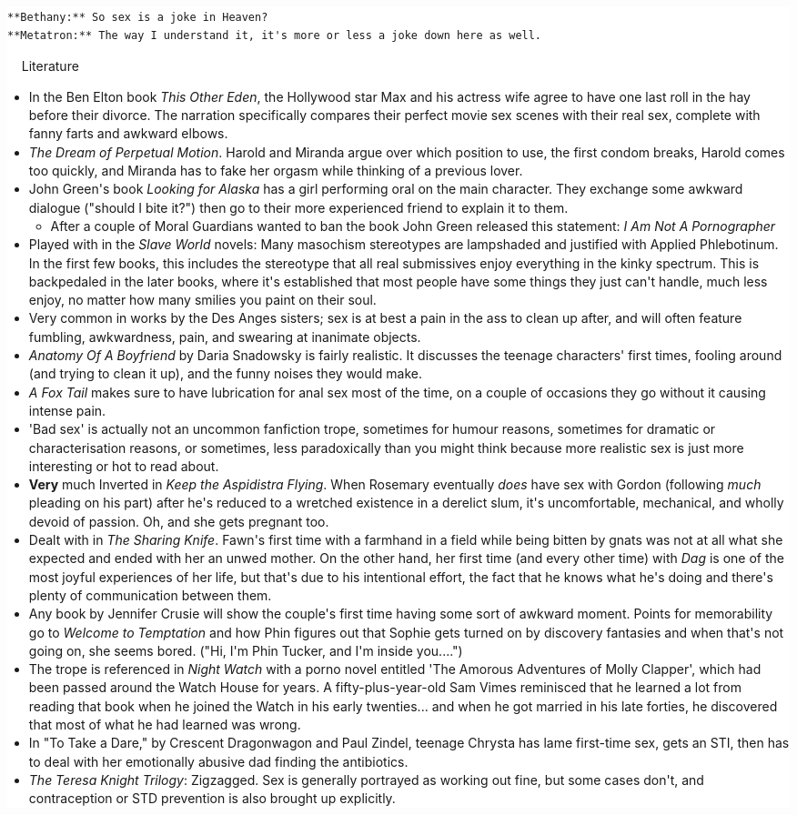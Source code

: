     **Bethany:** So sex is a joke in Heaven?  
    **Metatron:** The way I understand it, it's more or less a joke down here as well.
    

    Literature 

-   In the Ben Elton book _This Other Eden_, the Hollywood star Max and his actress wife agree to have one last roll in the hay before their divorce. The narration specifically compares their perfect movie sex scenes with their real sex, complete with fanny farts and awkward elbows.
-   _The Dream of Perpetual Motion_. Harold and Miranda argue over which position to use, the first condom breaks, Harold comes too quickly, and Miranda has to fake her orgasm while thinking of a previous lover.
-   John Green's book _Looking for Alaska_ has a girl performing oral on the main character. They exchange some awkward dialogue ("should I bite it?") then go to their more experienced friend to explain it to them.
    -   After a couple of Moral Guardians wanted to ban the book John Green released this statement: _I Am Not A Pornographer_
-   Played with in the _Slave World_ novels: Many masochism stereotypes are lampshaded and justified with Applied Phlebotinum. In the first few books, this includes the stereotype that all real submissives enjoy everything in the kinky spectrum. This is backpedaled in the later books, where it's established that most people have some things they just can't handle, much less enjoy, no matter how many smilies you paint on their soul.
-   Very common in works by the Des Anges sisters; sex is at best a pain in the ass to clean up after, and will often feature fumbling, awkwardness, pain, and swearing at inanimate objects.
-   _Anatomy Of A Boyfriend_ by Daria Snadowsky is fairly realistic. It discusses the teenage characters' first times, fooling around (and trying to clean it up), and the funny noises they would make.
-   _A Fox Tail_ makes sure to have lubrication for anal sex most of the time, on a couple of occasions they go without it causing intense pain.
-   'Bad sex' is actually not an uncommon fanfiction trope, sometimes for humour reasons, sometimes for dramatic or characterisation reasons, or sometimes, less paradoxically than you might think because more realistic sex is just more interesting or hot to read about.
-   **Very** much Inverted in _Keep the Aspidistra Flying_. When Rosemary eventually _does_ have sex with Gordon (following _much_ pleading on his part) after he's reduced to a wretched existence in a derelict slum, it's uncomfortable, mechanical, and wholly devoid of passion. Oh, and she gets pregnant too.
-   Dealt with in _The Sharing Knife_. Fawn's first time with a farmhand in a field while being bitten by gnats was not at all what she expected and ended with her an unwed mother. On the other hand, her first time (and every other time) with _Dag_ is one of the most joyful experiences of her life, but that's due to his intentional effort, the fact that he knows what he's doing and there's plenty of communication between them.
-   Any book by Jennifer Crusie will show the couple's first time having some sort of awkward moment. Points for memorability go to _Welcome to Temptation_ and how Phin figures out that Sophie gets turned on by discovery fantasies and when that's not going on, she seems bored. ("Hi, I'm Phin Tucker, and I'm inside you....")
-   The trope is referenced in _Night Watch_ with a porno novel entitled 'The Amorous Adventures of Molly Clapper', which had been passed around the Watch House for years. A fifty-plus-year-old Sam Vimes reminisced that he learned a lot from reading that book when he joined the Watch in his early twenties... and when he got married in his late forties, he discovered that most of what he had learned was wrong.
-   In "To Take a Dare," by Crescent Dragonwagon and Paul Zindel, teenage Chrysta has lame first-time sex, gets an STI, then has to deal with her emotionally abusive dad finding the antibiotics.
-   _The Teresa Knight Trilogy_: Zigzagged. Sex is generally portrayed as working out fine, but some cases don't, and contraception or STD prevention is also brought up explicitly.
